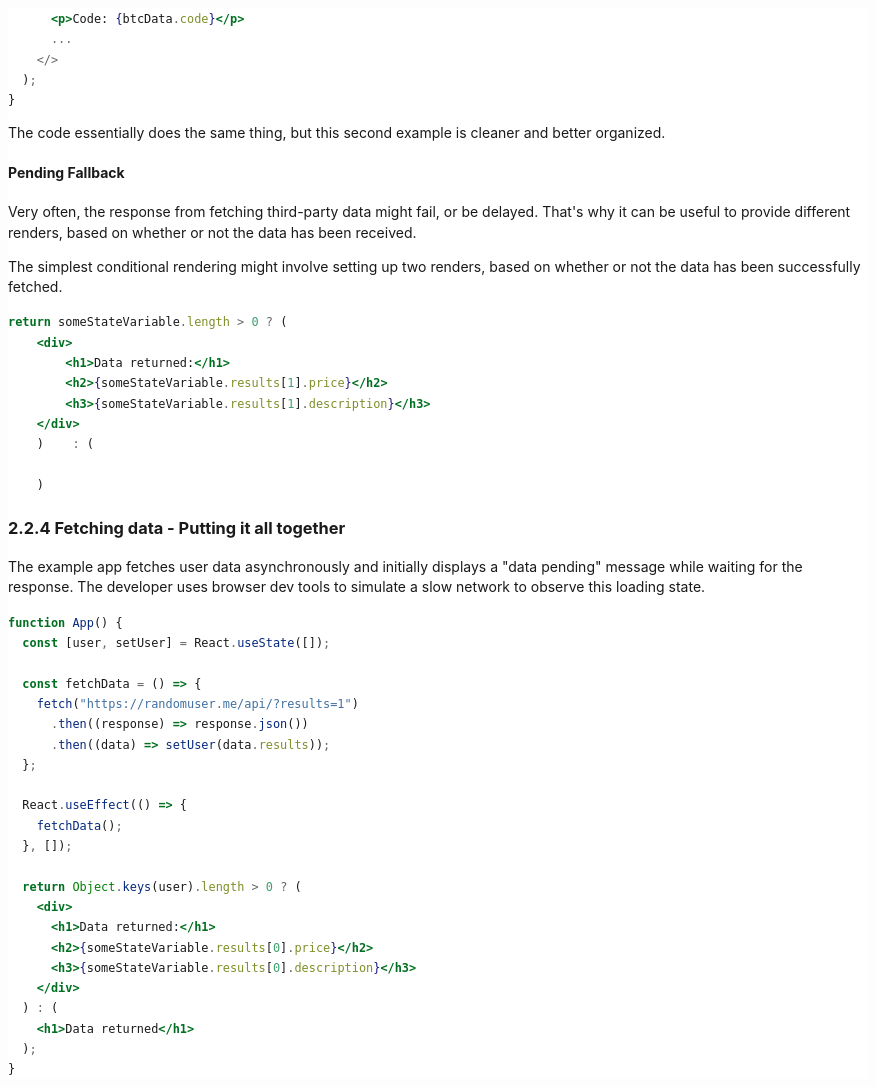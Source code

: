 ```jsx
      <p>Code: {btcData.code}</p>
      ...
    </>
  );
}
```

The code essentially does the same thing, but this second example is cleaner and better organized.

#### Pending Fallback

Very often, the response from fetching third-party data might fail, or be delayed. That's why it can be useful to provide different renders, based on whether or not the data has been received.

The simplest conditional rendering might involve setting up two renders, based on whether or not the data has been successfully fetched.

```jsx
return someStateVariable.length > 0 ? (
    <div>
        <h1>Data returned:</h1>
        <h2>{someStateVariable.results[1].price}</h2>
        <h3>{someStateVariable.results[1].description}</h3>
    </div>
    )    : (

    )
```

### 2.2.4 Fetching data - Putting it all together

The example app fetches user data asynchronously and initially displays a "data pending" message while waiting for the response. The developer uses browser dev tools to simulate a slow network to observe this loading state.

```jsx
function App() {
  const [user, setUser] = React.useState([]);

  const fetchData = () => {
    fetch("https://randomuser.me/api/?results=1")
      .then((response) => response.json())
      .then((data) => setUser(data.results));
  };

  React.useEffect(() => {
    fetchData();
  }, []);

  return Object.keys(user).length > 0 ? (
    <div>
      <h1>Data returned:</h1>
      <h2>{someStateVariable.results[0].price}</h2>
      <h3>{someStateVariable.results[0].description}</h3>
    </div>
  ) : (
    <h1>Data returned</h1>
  );
}
```
